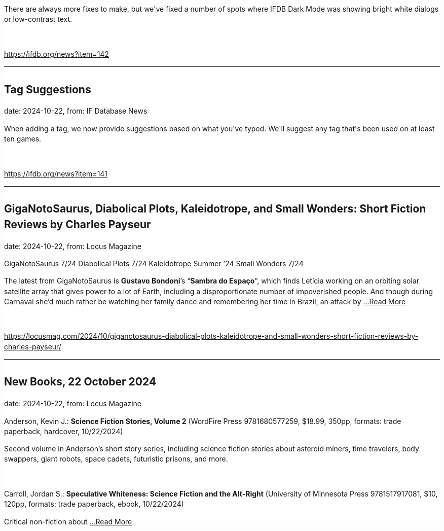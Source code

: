 There are always more fixes to make, but we've fixed a number of spots where IFDB Dark Mode was showing bright white dialogs or low-contrast text. 

<br> 

<https://ifdb.org/news?item=142>

---

## Tag Suggestions

date: 2024-10-22, from: IF Database News

When adding a tag, we now provide suggestions based on what you've typed. We'll suggest any tag that's been used on at least ten games. 

<br> 

<https://ifdb.org/news?item=141>

---

## GigaNotoSaurus, Diabolical Plots, Kaleidotrope, and Small Wonders: Short Fiction Reviews by Charles Payseur

date: 2024-10-22, from: Locus Magazine

<p>GigaNotoSaurus 7/24
Diabolical Plots 7/24
Kaleidotrope Summer ’24
Small Wonders 7/24</p>
<p>The latest from GigaNotoSaurus is <strong>Gustavo Bon­doni</strong>’s “<strong>Sambra do Espaço</strong>”, which finds Letícia working on an orbiting solar satellite array that gives power to a lot of Earth, including a dis­proportionate number of impoverished people. And though during Carnaval she’d much rather be watching her family dance and remembering her time in Brazil, an attack by  <a href="https://locusmag.com/2024/10/giganotosaurus-diabolical-plots-kaleidotrope-and-small-wonders-short-fiction-reviews-by-charles-payseur/" class="read-more">...Read More </a></p> 

<br> 

<https://locusmag.com/2024/10/giganotosaurus-diabolical-plots-kaleidotrope-and-small-wonders-short-fiction-reviews-by-charles-payseur/>

---

## New Books, 22 October 2024

date: 2024-10-22, from: Locus Magazine

<p>Anderson, Kevin J.: <b>Science Fiction Stories, Volume 2</b>
(WordFire Press 9781680577259, $18.99, 350pp, formats: trade paperback, hardcover, 10/22/2024)</p>
<p>Second volume in Anderson&#8217;s short story series, including science fiction stories about asteroid miners, time travelers, body swappers, giant robots, space cadets, futuristic prisons, and more.</p>
<p>&#160;</p>
<p>Carroll, Jordan S.: <b>Speculative Whiteness: Science Fiction and the Alt-Right</b>
(University of Minnesota Press 9781517917081, $10, 120pp, formats: trade paperback, ebook, 10/22/2024)</p>
<p>Critical non-fiction about  <a href="https://locusmag.com/2024/10/new-books-22-october-2024/" class="read-more">...Read More </a></p> 
